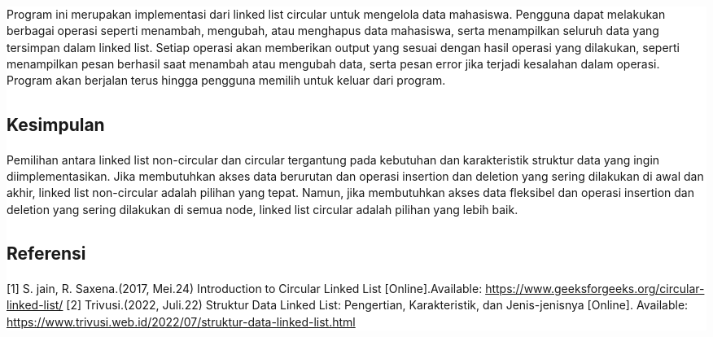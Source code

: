 Program ini merupakan implementasi dari linked list circular untuk mengelola data mahasiswa. Pengguna dapat melakukan berbagai operasi seperti menambah, mengubah, atau menghapus data mahasiswa, serta menampilkan seluruh data yang tersimpan dalam linked list. Setiap operasi akan memberikan output yang sesuai dengan hasil operasi yang dilakukan, seperti menampilkan pesan berhasil saat menambah atau mengubah data, serta pesan error jika terjadi kesalahan dalam operasi. Program akan berjalan terus hingga pengguna memilih untuk keluar dari program.

## Kesimpulan
Pemilihan antara linked list non-circular dan circular tergantung pada kebutuhan dan karakteristik struktur data yang ingin diimplementasikan. Jika membutuhkan akses data berurutan dan operasi insertion dan deletion yang sering dilakukan di awal dan akhir, linked list non-circular adalah pilihan yang tepat. Namun, jika membutuhkan akses data fleksibel dan operasi insertion dan deletion yang sering dilakukan di semua node, linked list circular adalah pilihan yang lebih baik.

## Referensi
[1] S. jain, R. Saxena.(2017, Mei.24) Introduction to Circular Linked List [Online].Available: https://www.geeksforgeeks.org/circular-linked-list/
[2] Trivusi.(2022, Juli.22) Struktur Data Linked List: Pengertian, Karakteristik, dan Jenis-jenisnya [Online]. Available:  https://www.trivusi.web.id/2022/07/struktur-data-linked-list.html